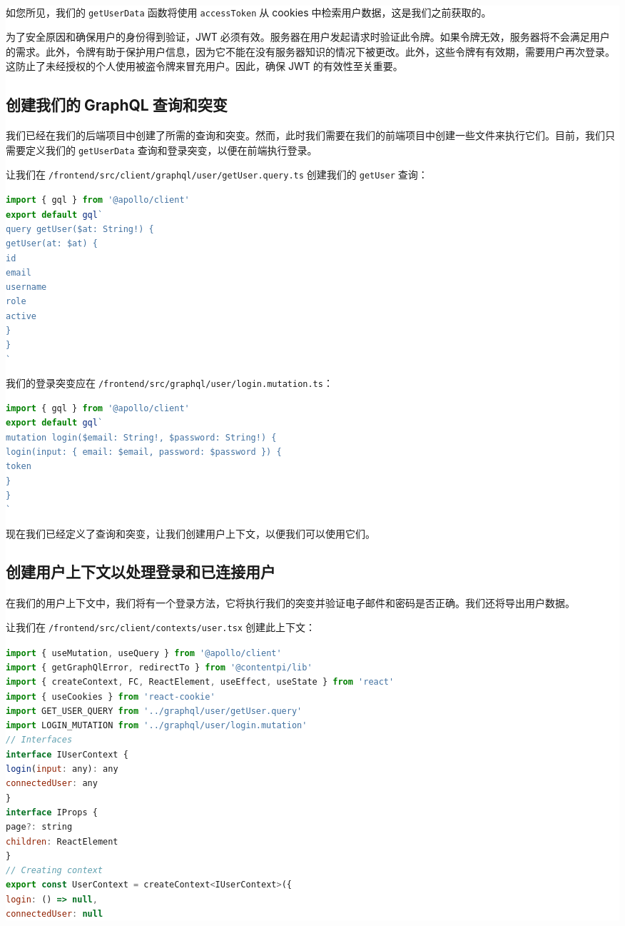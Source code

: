如您所见，我们的 `getUserData` 函数将使用 `accessToken` 从 cookies 中检索用户数据，这是我们之前获取的。

为了安全原因和确保用户的身份得到验证，JWT 必须有效。服务器在用户发起请求时验证此令牌。如果令牌无效，服务器将不会满足用户的需求。此外，令牌有助于保护用户信息，因为它不能在没有服务器知识的情况下被更改。此外，这些令牌有有效期，需要用户再次登录。这防止了未经授权的个人使用被盗令牌来冒充用户。因此，确保 JWT 的有效性至关重要。

## 创建我们的 GraphQL 查询和突变

我们已经在我们的后端项目中创建了所需的查询和突变。然而，此时我们需要在我们的前端项目中创建一些文件来执行它们。目前，我们只需要定义我们的 `getUserData` 查询和登录突变，以便在前端执行登录。

让我们在 `/frontend/src/client/graphql/user/getUser.query.ts` 创建我们的 `getUser` 查询：

```js
import { gql } from '@apollo/client'
export default gql`
query getUser($at: String!) {
getUser(at: $at) {
id
email
username
role
active
}
}
` 
```

我们的登录突变应在 `/frontend/src/graphql/user/login.mutation.ts`：

```js
import { gql } from '@apollo/client'
export default gql`
mutation login($email: String!, $password: String!) {
login(input: { email: $email, password: $password }) {
token
}
}
` 
```

现在我们已经定义了查询和突变，让我们创建用户上下文，以便我们可以使用它们。

## 创建用户上下文以处理登录和已连接用户

在我们的用户上下文中，我们将有一个登录方法，它将执行我们的突变并验证电子邮件和密码是否正确。我们还将导出用户数据。

让我们在 `/frontend/src/client/contexts/user.tsx` 创建此上下文：

```js
import { useMutation, useQuery } from '@apollo/client'
import { getGraphQlError, redirectTo } from '@contentpi/lib'
import { createContext, FC, ReactElement, useEffect, useState } from 'react'
import { useCookies } from 'react-cookie'
import GET_USER_QUERY from '../graphql/user/getUser.query'
import LOGIN_MUTATION from '../graphql/user/login.mutation'
// Interfaces
interface IUserContext {
login(input: any): any
connectedUser: any
}
interface IProps {
page?: string
children: ReactElement
}
// Creating context
export const UserContext = createContext<IUserContext>({
login: () => null,
connectedUser: null
```